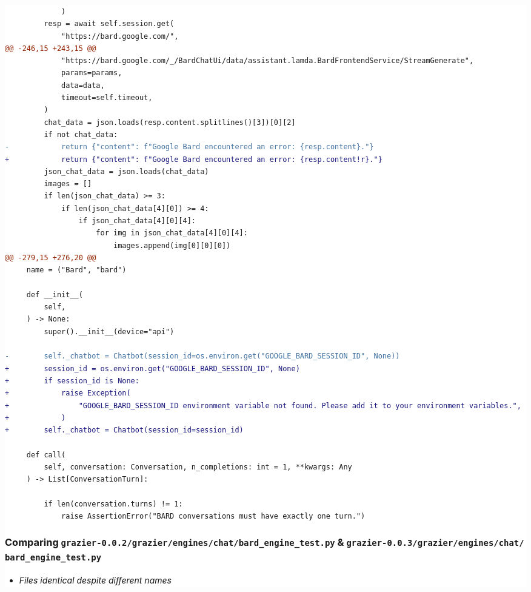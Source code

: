 ```diff
             )
         resp = await self.session.get(
             "https://bard.google.com/",
@@ -246,15 +243,15 @@
             "https://bard.google.com/_/BardChatUi/data/assistant.lamda.BardFrontendService/StreamGenerate",
             params=params,
             data=data,
             timeout=self.timeout,
         )
         chat_data = json.loads(resp.content.splitlines()[3])[0][2]
         if not chat_data:
-            return {"content": f"Google Bard encountered an error: {resp.content}."}
+            return {"content": f"Google Bard encountered an error: {resp.content!r}."}
         json_chat_data = json.loads(chat_data)
         images = []
         if len(json_chat_data) >= 3:
             if len(json_chat_data[4][0]) >= 4:
                 if json_chat_data[4][0][4]:
                     for img in json_chat_data[4][0][4]:
                         images.append(img[0][0][0])
@@ -279,15 +276,20 @@
     name = ("Bard", "bard")
 
     def __init__(
         self,
     ) -> None:
         super().__init__(device="api")
 
-        self._chatbot = Chatbot(session_id=os.environ.get("GOOGLE_BARD_SESSION_ID", None))
+        session_id = os.environ.get("GOOGLE_BARD_SESSION_ID", None)
+        if session_id is None:
+            raise Exception(
+                "GOOGLE_BARD_SESSION_ID environment variable not found. Please add it to your environment variables.",
+            )
+        self._chatbot = Chatbot(session_id=session_id)
 
     def call(
         self, conversation: Conversation, n_completions: int = 1, **kwargs: Any
     ) -> List[ConversationTurn]:
 
         if len(conversation.turns) != 1:
             raise AssertionError("BARD conversations must have exactly one turn.")
```

### Comparing `grazier-0.0.2/grazier/engines/chat/bard_engine_test.py` & `grazier-0.0.3/grazier/engines/chat/bard_engine_test.py`

 * *Files identical despite different names*

